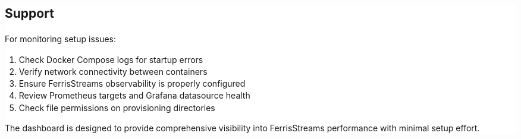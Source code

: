 ## Support

For monitoring setup issues:
1. Check Docker Compose logs for startup errors
2. Verify network connectivity between containers
3. Ensure FerrisStreams observability is properly configured
4. Review Prometheus targets and Grafana datasource health
5. Check file permissions on provisioning directories

The dashboard is designed to provide comprehensive visibility into FerrisStreams performance with minimal setup effort.